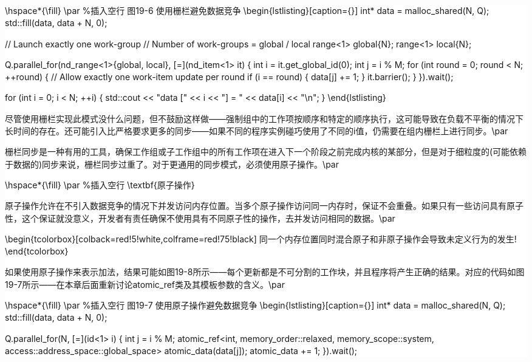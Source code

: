 \hspace*{\fill} \par %插入空行
图19-6 使用栅栏避免数据竞争
\begin{lstlisting}[caption={}]
int* data = malloc_shared<int>(N, Q);
std::fill(data, data + N, 0);

// Launch exactly one work-group
// Number of work-groups = global / local
range<1> global{N};
range<1> local{N};

Q.parallel_for(nd_range<1>{global, local}, [=](nd_item<1> it) {
	int i = it.get_global_id(0);
	int j = i % M;
	for (int round = 0; round < N; ++round) {
		// Allow exactly one work-item update per round
		if (i == round) {
			data[j] += 1;
		}
		it.barrier();
	}
}).wait();

for (int i = 0; i < N; ++i) {
	std::cout << "data [" << i << "] = " << data[i] << "\n";
}
\end{lstlisting}

尽管使用栅栏实现此模式没什么问题，但不鼓励这样做——强制组中的工作项按顺序和特定的顺序执行，这可能导致在负载不平衡的情况下长时间的存在。还可能引入比严格要求更多的同步——如果不同的程序实例碰巧使用了不同的i值，仍需要在组内栅栏上进行同步。\par

栅栏同步是一种有用的工具，确保工作组或子工作组中的所有工作项在进入下一个阶段之前完成内核的某部分，但是对于细粒度的(可能依赖于数据的)同步来说，栅栏同步过重了。对于更通用的同步模式，必须使用原子操作。\par

\hspace*{\fill} \par %插入空行
\textbf{原子操作}

原子操作允许在不引入数据竞争的情况下并发访问内存位置。当多个原子操作访问同一内存时，保证不会重叠。如果只有一些访问具有原子性，这个保证就没意义，开发者有责任确保不使用具有不同原子性的操作，去并发访问相同的数据。\par

\begin{tcolorbox}[colback=red!5!white,colframe=red!75!black]
同一个内存位置同时混合原子和非原子操作会导致未定义行为的发生!
\end{tcolorbox}

如果使用原子操作来表示加法，结果可能如图19-8所示——每个更新都是不可分割的工作块，并且程序将产生正确的结果。对应的代码如图19-7所示——在本章后面重新讨论atomic\_ref类及其模板参数的含义。\par

\hspace*{\fill} \par %插入空行
图19-7 使用原子操作避免数据竞争
\begin{lstlisting}[caption={}]
int* data = malloc_shared<int>(N, Q);
std::fill(data, data + N, 0);

Q.parallel_for(N, [=](id<1> i) {
	int j = i % M;
	atomic_ref<int, memory_order::relaxed, memory_scope::system,
			   access::address_space::global_space> atomic_data(data[j]);
	atomic_data += 1;
}).wait();
